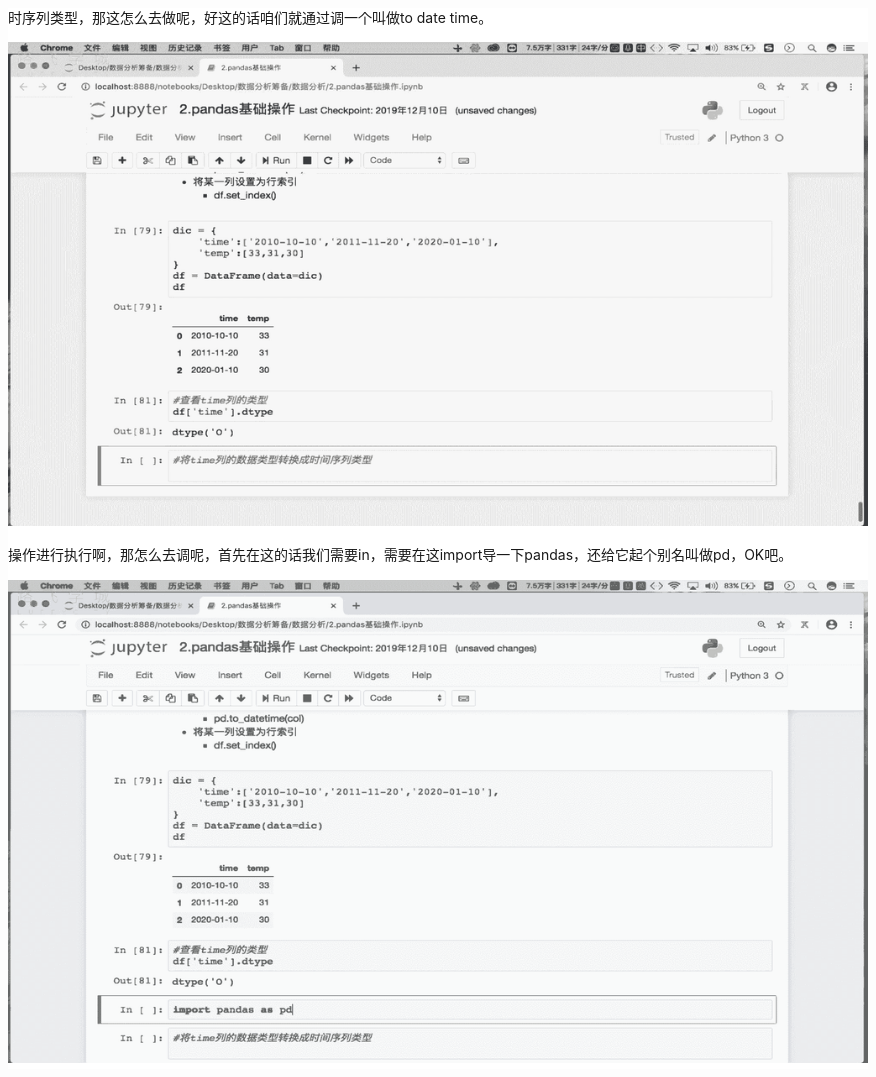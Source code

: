 时序列类型，那这怎么去做呢，好这的话咱们就通过调一个叫做to date time。

![](img/444daa011e5524c8d5772a075b01594e_158.png)

操作进行执行啊，那怎么去调呢，首先在这的话我们需要in，需要在这import导一下pandas，还给它起个别名叫做pd，OK吧。



![](img/444daa011e5524c8d5772a075b01594e_160.png)
